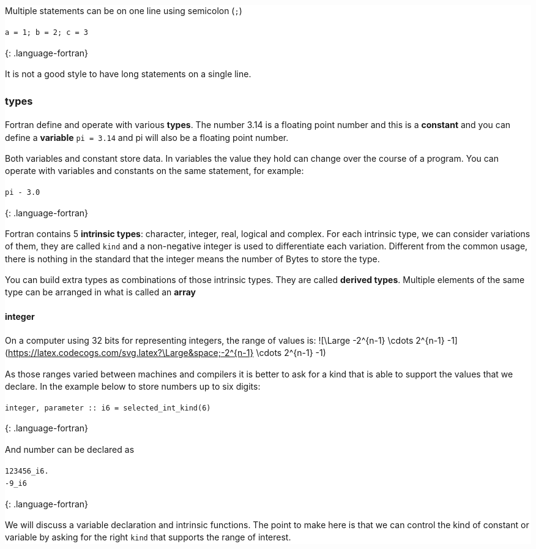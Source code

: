 Multiple statements can be on one line using semicolon (``;``)

~~~
a = 1; b = 2; c = 3
~~~
{: .language-fortran}

It is not a good style to have long statements on a single line.

### types

Fortran define and operate with various **types**.
The number 3.14 is a floating point number and this is a **constant**
and you can define a **variable** ``pi = 3.14`` and pi will also be a floating point number.

Both variables and constant store data.
In variables the value they hold can change over the course of a program.
You can operate with variables and constants on the same statement, for example:

~~~
pi - 3.0
~~~
{: .language-fortran}

Fortran contains 5 **intrinsic types**: character, integer, real, logical and complex.
For each intrinsic type, we can consider variations of them, they are called ``kind`` and a non-negative integer is used to differentiate each variation.
Different from the common usage, there is nothing in the standard that the integer means the number of Bytes to store the type.

You can build extra types as combinations of those intrinsic types.
They are called **derived types**.
Multiple elements of the same type can be arranged in what is called an **array**

#### integer

On a computer using 32 bits for representing integers, the range of values is:
![\Large -2^{n-1} \cdots 2^{n-1} -1](https://latex.codecogs.com/svg.latex?\Large&space;-2^{n-1} \cdots 2^{n-1} -1)

As those ranges varied between machines and compilers it is better to ask for a kind that is able to support the values that we declare.
In the example below to store numbers up to six digits:

~~~
integer, parameter :: i6 = selected_int_kind(6)
~~~
{: .language-fortran}

And number can be declared as

~~~
123456_i6.
-9_i6
~~~
{: .language-fortran}

We will discuss a variable declaration and intrinsic functions.
The point to make here is that we can control the kind of constant or variable by asking for the right ``kind`` that supports the range of interest.

